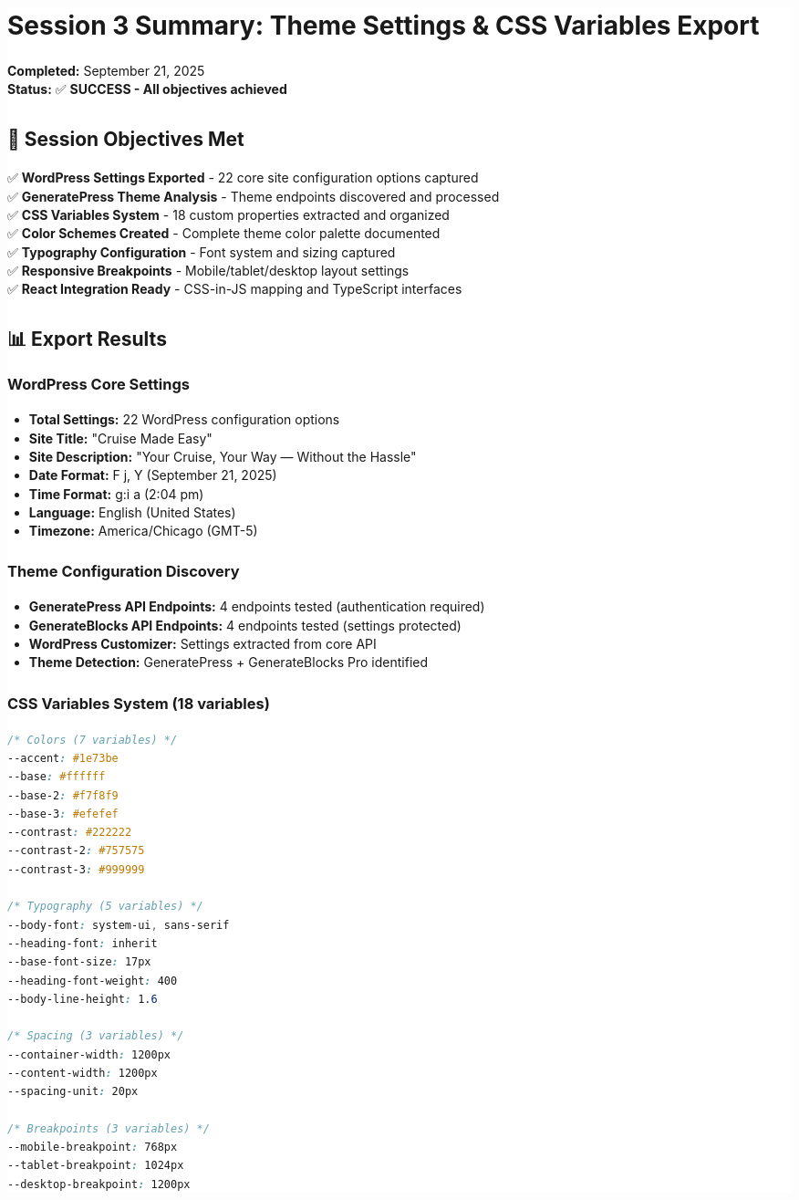 # Session 3 Summary: Theme Settings & CSS Variables Export

**Completed:** September 21, 2025  
**Status:** ✅ **SUCCESS - All objectives achieved**

## 🎯 Session Objectives Met

✅ **WordPress Settings Exported** - 22 core site configuration options captured  
✅ **GeneratePress Theme Analysis** - Theme endpoints discovered and processed  
✅ **CSS Variables System** - 18 custom properties extracted and organized  
✅ **Color Schemes Created** - Complete theme color palette documented  
✅ **Typography Configuration** - Font system and sizing captured  
✅ **Responsive Breakpoints** - Mobile/tablet/desktop layout settings  
✅ **React Integration Ready** - CSS-in-JS mapping and TypeScript interfaces  

## 📊 Export Results

### WordPress Core Settings
- **Total Settings:** 22 WordPress configuration options
- **Site Title:** "Cruise Made Easy" 
- **Site Description:** "Your Cruise, Your Way — Without the Hassle"
- **Date Format:** F j, Y (September 21, 2025)
- **Time Format:** g:i a (2:04 pm)
- **Language:** English (United States)
- **Timezone:** America/Chicago (GMT-5)

### Theme Configuration Discovery
- **GeneratePress API Endpoints:** 4 endpoints tested (authentication required)
- **GenerateBlocks API Endpoints:** 4 endpoints tested (settings protected)
- **WordPress Customizer:** Settings extracted from core API
- **Theme Detection:** GeneratePress + GenerateBlocks Pro identified

### CSS Variables System (18 variables)
```css
/* Colors (7 variables) */
--accent: #1e73be
--base: #ffffff  
--base-2: #f7f8f9
--base-3: #efefef
--contrast: #222222
--contrast-2: #757575
--contrast-3: #999999

/* Typography (5 variables) */
--body-font: system-ui, sans-serif
--heading-font: inherit
--base-font-size: 17px
--heading-font-weight: 400
--body-line-height: 1.6

/* Spacing (3 variables) */
--container-width: 1200px
--content-width: 1200px
--spacing-unit: 20px

/* Breakpoints (3 variables) */
--mobile-breakpoint: 768px
--tablet-breakpoint: 1024px
--desktop-breakpoint: 1200px
```

